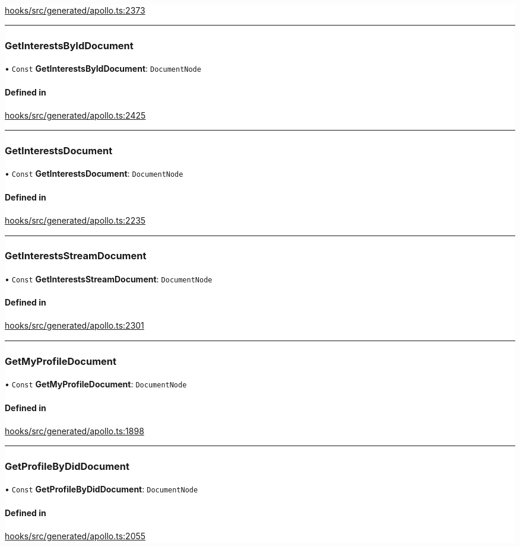 [hooks/src/generated/apollo.ts:2373](https://github.com/AKASHAorg/akasha-core/blob/f6d11f7a/libs/hooks/src/generated/apollo.ts#L2373)

___

### GetInterestsByIdDocument

• `Const` **GetInterestsByIdDocument**: `DocumentNode`

#### Defined in

[hooks/src/generated/apollo.ts:2425](https://github.com/AKASHAorg/akasha-core/blob/f6d11f7a/libs/hooks/src/generated/apollo.ts#L2425)

___

### GetInterestsDocument

• `Const` **GetInterestsDocument**: `DocumentNode`

#### Defined in

[hooks/src/generated/apollo.ts:2235](https://github.com/AKASHAorg/akasha-core/blob/f6d11f7a/libs/hooks/src/generated/apollo.ts#L2235)

___

### GetInterestsStreamDocument

• `Const` **GetInterestsStreamDocument**: `DocumentNode`

#### Defined in

[hooks/src/generated/apollo.ts:2301](https://github.com/AKASHAorg/akasha-core/blob/f6d11f7a/libs/hooks/src/generated/apollo.ts#L2301)

___

### GetMyProfileDocument

• `Const` **GetMyProfileDocument**: `DocumentNode`

#### Defined in

[hooks/src/generated/apollo.ts:1898](https://github.com/AKASHAorg/akasha-core/blob/f6d11f7a/libs/hooks/src/generated/apollo.ts#L1898)

___

### GetProfileByDidDocument

• `Const` **GetProfileByDidDocument**: `DocumentNode`

#### Defined in

[hooks/src/generated/apollo.ts:2055](https://github.com/AKASHAorg/akasha-core/blob/f6d11f7a/libs/hooks/src/generated/apollo.ts#L2055)
